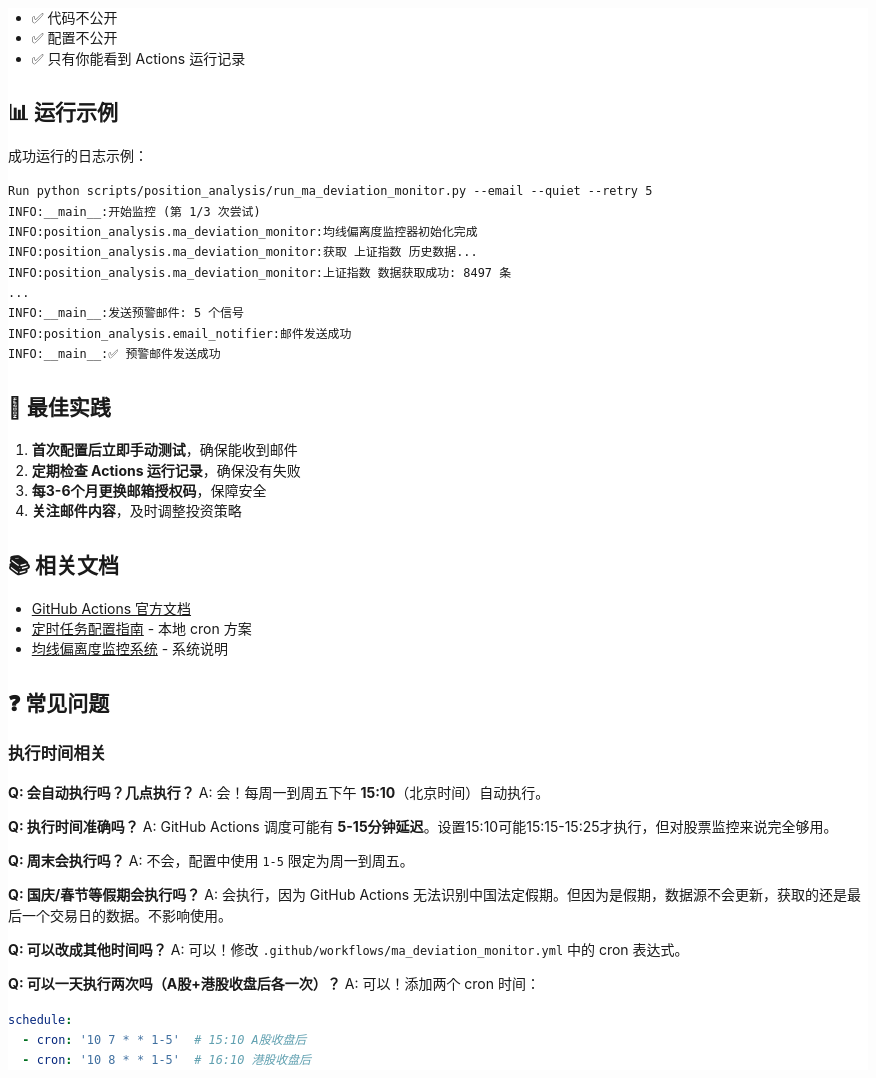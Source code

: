 - ✅ 代码不公开
- ✅ 配置不公开
- ✅ 只有你能看到 Actions 运行记录

## 📊 运行示例

成功运行的日志示例：

```
Run python scripts/position_analysis/run_ma_deviation_monitor.py --email --quiet --retry 5
INFO:__main__:开始监控 (第 1/3 次尝试)
INFO:position_analysis.ma_deviation_monitor:均线偏离度监控器初始化完成
INFO:position_analysis.ma_deviation_monitor:获取 上证指数 历史数据...
INFO:position_analysis.ma_deviation_monitor:上证指数 数据获取成功: 8497 条
...
INFO:__main__:发送预警邮件: 5 个信号
INFO:position_analysis.email_notifier:邮件发送成功
INFO:__main__:✅ 预警邮件发送成功
```

## 🎯 最佳实践

1. **首次配置后立即手动测试**，确保能收到邮件
2. **定期检查 Actions 运行记录**，确保没有失败
3. **每3-6个月更换邮箱授权码**，保障安全
4. **关注邮件内容**，及时调整投资策略

## 📚 相关文档

- [GitHub Actions 官方文档](https://docs.github.com/en/actions)
- [定时任务配置指南](./定时任务配置指南.md) - 本地 cron 方案
- [均线偏离度监控系统](./均线偏离度监控系统.md) - 系统说明

## ❓ 常见问题

### 执行时间相关

**Q: 会自动执行吗？几点执行？**
A: 会！每周一到周五下午 **15:10**（北京时间）自动执行。

**Q: 执行时间准确吗？**
A: GitHub Actions 调度可能有 **5-15分钟延迟**。设置15:10可能15:15-15:25才执行，但对股票监控来说完全够用。

**Q: 周末会执行吗？**
A: 不会，配置中使用 `1-5` 限定为周一到周五。

**Q: 国庆/春节等假期会执行吗？**
A: 会执行，因为 GitHub Actions 无法识别中国法定假期。但因为是假期，数据源不会更新，获取的还是最后一个交易日的数据。不影响使用。

**Q: 可以改成其他时间吗？**
A: 可以！修改 `.github/workflows/ma_deviation_monitor.yml` 中的 cron 表达式。

**Q: 可以一天执行两次吗（A股+港股收盘后各一次）？**
A: 可以！添加两个 cron 时间：
```yaml
schedule:
  - cron: '10 7 * * 1-5'  # 15:10 A股收盘后
  - cron: '10 8 * * 1-5'  # 16:10 港股收盘后
```

